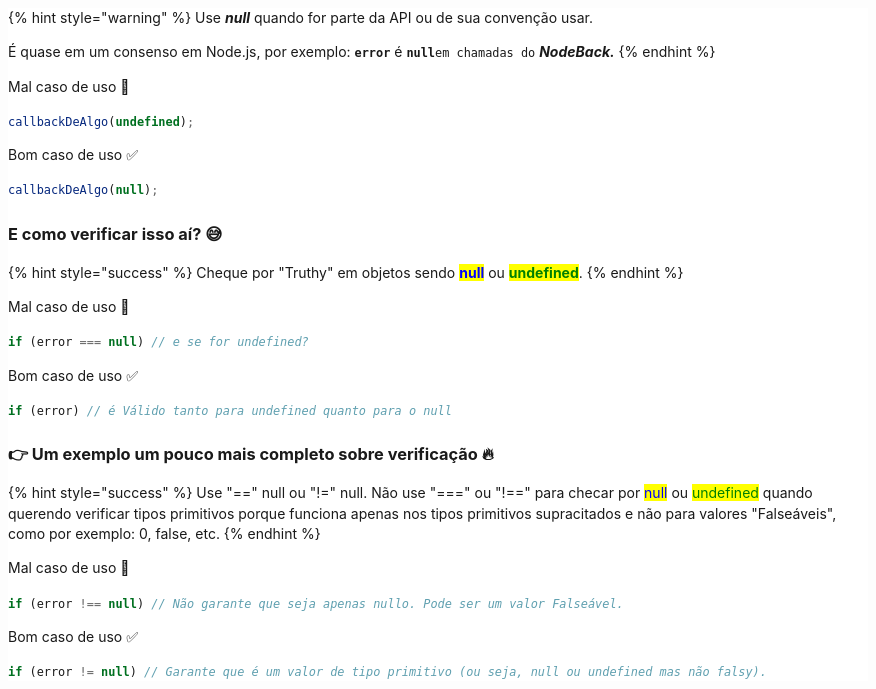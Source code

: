 {% hint style="warning" %}
Use _**null**_ quando for parte da API ou de sua convenção usar.&#x20;

É quase em um consenso em Node.js, por exemplo: **`error`** é **`null`**`em chamadas do` _**NodeBack.**_
{% endhint %}

Mal caso de uso 🚫

```typescript
callbackDeAlgo(undefined);
```

Bom caso de uso  ✅​&#x20;

```typescript
callbackDeAlgo(null);
```

### E como verificar isso aí? 😅

{% hint style="success" %}
Cheque por  "Truthy" em objetos sendo <mark style="color:blue;">**null**</mark> ou <mark style="color:green;">**undefined**</mark>.
{% endhint %}

Mal caso de uso 🚫

```typescript
if (error === null) // e se for undefined? 
```

Bom caso de uso  ✅​&#x20;

```typescript
if (error) // é Válido tanto para undefined quanto para o null
```

### 👉 Um exemplo um pouco mais completo sobre verificação 🔥

{% hint style="success" %}
Use "==" null ou "!=" null. Não use "===" ou "!==" para checar por <mark style="color:blue;">null</mark> ou <mark style="color:green;">undefined</mark> quando querendo verificar tipos primitivos porque funciona apenas nos tipos primitivos supracitados e não para valores "Falseáveis", como por exemplo: 0, false, etc.&#x20;
{% endhint %}

Mal caso de uso 🚫

```typescript
if (error !== null) // Não garante que seja apenas nullo. Pode ser um valor Falseável.
```

Bom caso de uso  ✅​&#x20;

```typescript
if (error != null) // Garante que é um valor de tipo primitivo (ou seja, null ou undefined mas não falsy).
```
